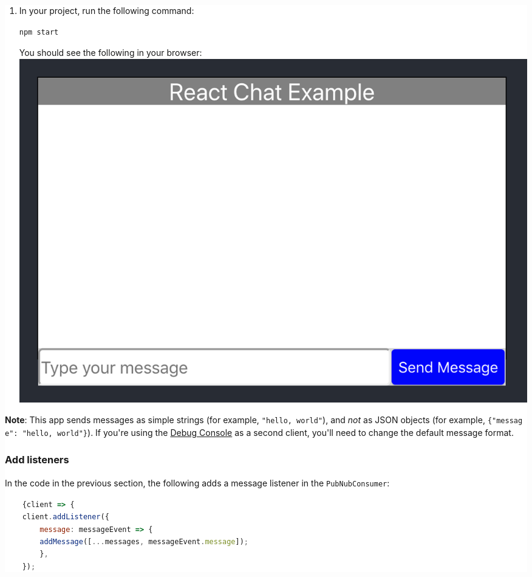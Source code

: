 1. In your project, run the following command:

    ```bash
    npm start
    ```

    You should see the following in your browser:
    ![chat UI screenshot](./assets/quickstart-screenshot.png)

**Note**: This app sends messages as simple strings (for example, `"hello, world"`), and _not_ as JSON objects (for example, `{"message": "hello, world"}`). If you're using the [Debug Console](https://www.pubnub.com/docs/console) as a second client, you'll need to change the default message format.

### Add listeners

In the code in the previous section, the following adds a message listener in the `PubNubConsumer`:

```javascript
    {client => {
    client.addListener({
        message: messageEvent => {
        addMessage([...messages, messageEvent.message]);
        },
    });
```

